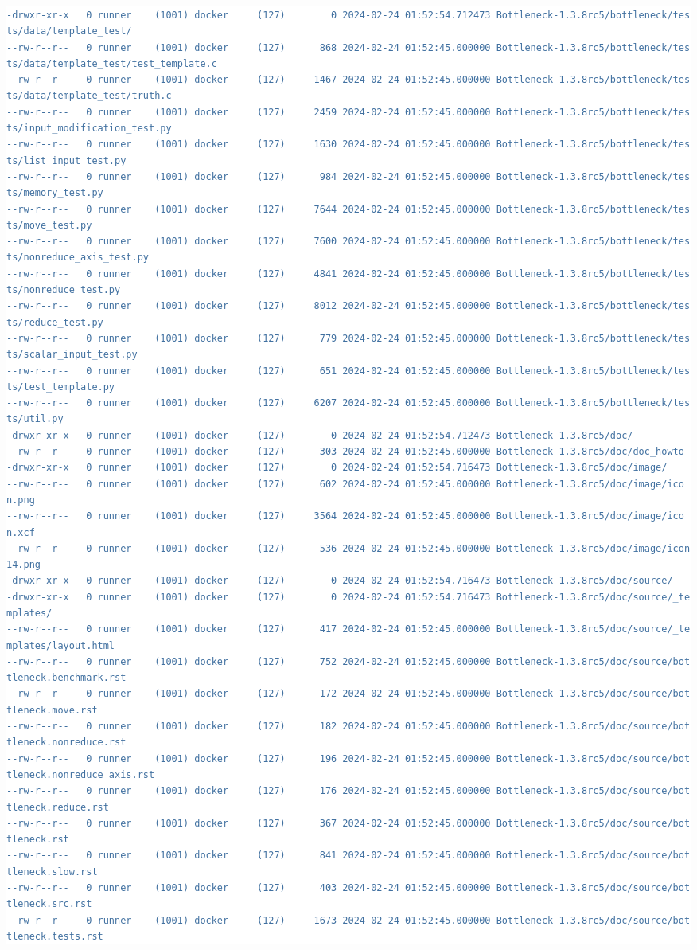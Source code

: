 ```diff
-drwxr-xr-x   0 runner    (1001) docker     (127)        0 2024-02-24 01:52:54.712473 Bottleneck-1.3.8rc5/bottleneck/tests/data/template_test/
--rw-r--r--   0 runner    (1001) docker     (127)      868 2024-02-24 01:52:45.000000 Bottleneck-1.3.8rc5/bottleneck/tests/data/template_test/test_template.c
--rw-r--r--   0 runner    (1001) docker     (127)     1467 2024-02-24 01:52:45.000000 Bottleneck-1.3.8rc5/bottleneck/tests/data/template_test/truth.c
--rw-r--r--   0 runner    (1001) docker     (127)     2459 2024-02-24 01:52:45.000000 Bottleneck-1.3.8rc5/bottleneck/tests/input_modification_test.py
--rw-r--r--   0 runner    (1001) docker     (127)     1630 2024-02-24 01:52:45.000000 Bottleneck-1.3.8rc5/bottleneck/tests/list_input_test.py
--rw-r--r--   0 runner    (1001) docker     (127)      984 2024-02-24 01:52:45.000000 Bottleneck-1.3.8rc5/bottleneck/tests/memory_test.py
--rw-r--r--   0 runner    (1001) docker     (127)     7644 2024-02-24 01:52:45.000000 Bottleneck-1.3.8rc5/bottleneck/tests/move_test.py
--rw-r--r--   0 runner    (1001) docker     (127)     7600 2024-02-24 01:52:45.000000 Bottleneck-1.3.8rc5/bottleneck/tests/nonreduce_axis_test.py
--rw-r--r--   0 runner    (1001) docker     (127)     4841 2024-02-24 01:52:45.000000 Bottleneck-1.3.8rc5/bottleneck/tests/nonreduce_test.py
--rw-r--r--   0 runner    (1001) docker     (127)     8012 2024-02-24 01:52:45.000000 Bottleneck-1.3.8rc5/bottleneck/tests/reduce_test.py
--rw-r--r--   0 runner    (1001) docker     (127)      779 2024-02-24 01:52:45.000000 Bottleneck-1.3.8rc5/bottleneck/tests/scalar_input_test.py
--rw-r--r--   0 runner    (1001) docker     (127)      651 2024-02-24 01:52:45.000000 Bottleneck-1.3.8rc5/bottleneck/tests/test_template.py
--rw-r--r--   0 runner    (1001) docker     (127)     6207 2024-02-24 01:52:45.000000 Bottleneck-1.3.8rc5/bottleneck/tests/util.py
-drwxr-xr-x   0 runner    (1001) docker     (127)        0 2024-02-24 01:52:54.712473 Bottleneck-1.3.8rc5/doc/
--rw-r--r--   0 runner    (1001) docker     (127)      303 2024-02-24 01:52:45.000000 Bottleneck-1.3.8rc5/doc/doc_howto
-drwxr-xr-x   0 runner    (1001) docker     (127)        0 2024-02-24 01:52:54.716473 Bottleneck-1.3.8rc5/doc/image/
--rw-r--r--   0 runner    (1001) docker     (127)      602 2024-02-24 01:52:45.000000 Bottleneck-1.3.8rc5/doc/image/icon.png
--rw-r--r--   0 runner    (1001) docker     (127)     3564 2024-02-24 01:52:45.000000 Bottleneck-1.3.8rc5/doc/image/icon.xcf
--rw-r--r--   0 runner    (1001) docker     (127)      536 2024-02-24 01:52:45.000000 Bottleneck-1.3.8rc5/doc/image/icon14.png
-drwxr-xr-x   0 runner    (1001) docker     (127)        0 2024-02-24 01:52:54.716473 Bottleneck-1.3.8rc5/doc/source/
-drwxr-xr-x   0 runner    (1001) docker     (127)        0 2024-02-24 01:52:54.716473 Bottleneck-1.3.8rc5/doc/source/_templates/
--rw-r--r--   0 runner    (1001) docker     (127)      417 2024-02-24 01:52:45.000000 Bottleneck-1.3.8rc5/doc/source/_templates/layout.html
--rw-r--r--   0 runner    (1001) docker     (127)      752 2024-02-24 01:52:45.000000 Bottleneck-1.3.8rc5/doc/source/bottleneck.benchmark.rst
--rw-r--r--   0 runner    (1001) docker     (127)      172 2024-02-24 01:52:45.000000 Bottleneck-1.3.8rc5/doc/source/bottleneck.move.rst
--rw-r--r--   0 runner    (1001) docker     (127)      182 2024-02-24 01:52:45.000000 Bottleneck-1.3.8rc5/doc/source/bottleneck.nonreduce.rst
--rw-r--r--   0 runner    (1001) docker     (127)      196 2024-02-24 01:52:45.000000 Bottleneck-1.3.8rc5/doc/source/bottleneck.nonreduce_axis.rst
--rw-r--r--   0 runner    (1001) docker     (127)      176 2024-02-24 01:52:45.000000 Bottleneck-1.3.8rc5/doc/source/bottleneck.reduce.rst
--rw-r--r--   0 runner    (1001) docker     (127)      367 2024-02-24 01:52:45.000000 Bottleneck-1.3.8rc5/doc/source/bottleneck.rst
--rw-r--r--   0 runner    (1001) docker     (127)      841 2024-02-24 01:52:45.000000 Bottleneck-1.3.8rc5/doc/source/bottleneck.slow.rst
--rw-r--r--   0 runner    (1001) docker     (127)      403 2024-02-24 01:52:45.000000 Bottleneck-1.3.8rc5/doc/source/bottleneck.src.rst
--rw-r--r--   0 runner    (1001) docker     (127)     1673 2024-02-24 01:52:45.000000 Bottleneck-1.3.8rc5/doc/source/bottleneck.tests.rst
```